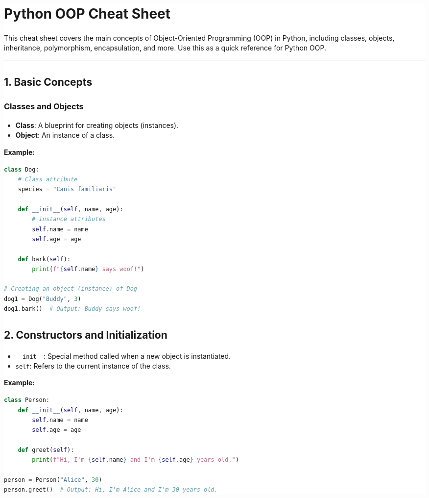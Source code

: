 # Python OOP Cheat Sheet

This cheat sheet covers the main concepts of Object-Oriented Programming (OOP) in Python, including classes, objects, inheritance, polymorphism, encapsulation, and more. Use this as a quick reference for Python OOP.

---

## 1. Basic Concepts

### Classes and Objects
- **Class**: A blueprint for creating objects (instances).
- **Object**: An instance of a class.

**Example:**
```python
class Dog:
    # Class attribute
    species = "Canis familiaris"
    
    def __init__(self, name, age):
        # Instance attributes
        self.name = name
        self.age = age

    def bark(self):
        print(f"{self.name} says woof!")

# Creating an object (instance) of Dog
dog1 = Dog("Buddy", 3)
dog1.bark()  # Output: Buddy says woof!
```

## 2. Constructors and Initialization
- `__init__`: Special method called when a new object is instantiated.
- `self`: Refers to the current instance of the class.

**Example:**
```python
class Person:
    def __init__(self, name, age):
        self.name = name
        self.age = age

    def greet(self):
        print(f"Hi, I'm {self.name} and I'm {self.age} years old.")

person = Person("Alice", 30)
person.greet()  # Output: Hi, I'm Alice and I'm 30 years old.
```
